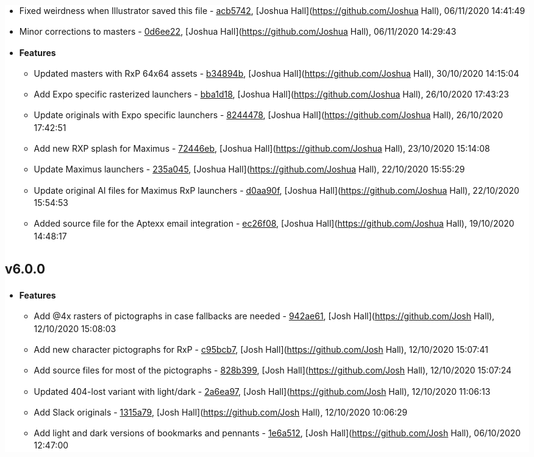     
  - Fixed weirdness when Illustrator saved this file - [acb5742]( https://github.com/Redisrupt/red-svg-icons/commit/acb5742 ), [Joshua Hall](https://github.com/Joshua Hall), 06/11/2020 14:41:49

    
  - Minor corrections to masters - [0d6ee22]( https://github.com/Redisrupt/red-svg-icons/commit/0d6ee22 ), [Joshua Hall](https://github.com/Joshua Hall), 06/11/2020 14:29:43

    
- **Features**
  - Updated masters with RxP 64x64 assets - [b34894b]( https://github.com/Redisrupt/red-svg-icons/commit/b34894b ), [Joshua Hall](https://github.com/Joshua Hall), 30/10/2020 14:15:04

    
  - Add Expo specific rasterized launchers - [bba1d18]( https://github.com/Redisrupt/red-svg-icons/commit/bba1d18 ), [Joshua Hall](https://github.com/Joshua Hall), 26/10/2020 17:43:23

    
  - Update originals with Expo specific launchers - [8244478]( https://github.com/Redisrupt/red-svg-icons/commit/8244478 ), [Joshua Hall](https://github.com/Joshua Hall), 26/10/2020 17:42:51

    
  - Add new RXP splash for Maximus - [72446eb]( https://github.com/Redisrupt/red-svg-icons/commit/72446eb ), [Joshua Hall](https://github.com/Joshua Hall), 23/10/2020 15:14:08

    
  - Update Maximus launchers - [235a045]( https://github.com/Redisrupt/red-svg-icons/commit/235a045 ), [Joshua Hall](https://github.com/Joshua Hall), 22/10/2020 15:55:29

    
  - Update original AI files for Maximus RxP launchers - [d0aa90f]( https://github.com/Redisrupt/red-svg-icons/commit/d0aa90f ), [Joshua Hall](https://github.com/Joshua Hall), 22/10/2020 15:54:53

    
  - Added source file for the Aptexx email integration - [ec26f08]( https://github.com/Redisrupt/red-svg-icons/commit/ec26f08 ), [Joshua Hall](https://github.com/Joshua Hall), 19/10/2020 14:48:17

    
## v6.0.0
- **Features**
  - Add @4x rasters of pictographs in case fallbacks are needed - [942ae61]( https://github.com/Redisrupt/red-svg-icons/commit/942ae61 ), [Josh Hall](https://github.com/Josh Hall), 12/10/2020 15:08:03

    
  - Add new character pictographs for RxP - [c95bcb7]( https://github.com/Redisrupt/red-svg-icons/commit/c95bcb7 ), [Josh Hall](https://github.com/Josh Hall), 12/10/2020 15:07:41

    
  - Add source files for most of the pictographs - [828b399]( https://github.com/Redisrupt/red-svg-icons/commit/828b399 ), [Josh Hall](https://github.com/Josh Hall), 12/10/2020 15:07:24

    
  - Updated 404-lost variant with light/dark - [2a6ea97]( https://github.com/Redisrupt/red-svg-icons/commit/2a6ea97 ), [Josh Hall](https://github.com/Josh Hall), 12/10/2020 11:06:13

    
  - Add Slack originals - [1315a79]( https://github.com/Redisrupt/red-svg-icons/commit/1315a79 ), [Josh Hall](https://github.com/Josh Hall), 12/10/2020 10:06:29

    
  - Add light and dark versions of bookmarks and pennants - [1e6a512]( https://github.com/Redisrupt/red-svg-icons/commit/1e6a512 ), [Josh Hall](https://github.com/Josh Hall), 06/10/2020 12:47:00
